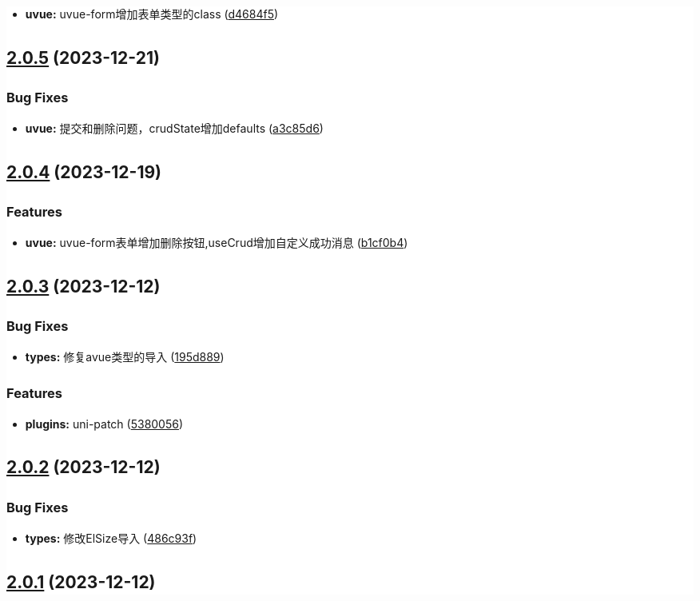 * **uvue:** uvue-form增加表单类型的class ([d4684f5](https://github.com/SoulLyoko/yusui-tools/commit/d4684f552808e3722d7d161b79f2e17235acd87d))



## [2.0.5](https://github.com/SoulLyoko/yusui-tools/compare/v2.0.4...v2.0.5) (2023-12-21)


### Bug Fixes

* **uvue:** 提交和删除问题，crudState增加defaults ([a3c85d6](https://github.com/SoulLyoko/yusui-tools/commit/a3c85d6a71aea29168e2655389d9ad6a72b82493))



## [2.0.4](https://github.com/SoulLyoko/yusui-tools/compare/v2.0.3...v2.0.4) (2023-12-19)


### Features

* **uvue:** uvue-form表单增加删除按钮,useCrud增加自定义成功消息 ([b1cf0b4](https://github.com/SoulLyoko/yusui-tools/commit/b1cf0b43b550ded440b2e657a27c72cf248931d3))



## [2.0.3](https://github.com/SoulLyoko/yusui-tools/compare/v2.0.2...v2.0.3) (2023-12-12)


### Bug Fixes

* **types:** 修复avue类型的导入 ([195d889](https://github.com/SoulLyoko/yusui-tools/commit/195d88993441d42ac33c98fb526e31845ad5a4ab))


### Features

* **plugins:** uni-patch ([5380056](https://github.com/SoulLyoko/yusui-tools/commit/5380056688e6ef7cb10822db763a25614f24d350))



## [2.0.2](https://github.com/SoulLyoko/yusui-tools/compare/v2.0.1...v2.0.2) (2023-12-12)


### Bug Fixes

* **types:** 修改ElSize导入 ([486c93f](https://github.com/SoulLyoko/yusui-tools/commit/486c93f198789db728323c7c4274a1c1a2610546))



## [2.0.1](https://github.com/SoulLyoko/yusui-tools/compare/v2.0.0...v2.0.1) (2023-12-12)
